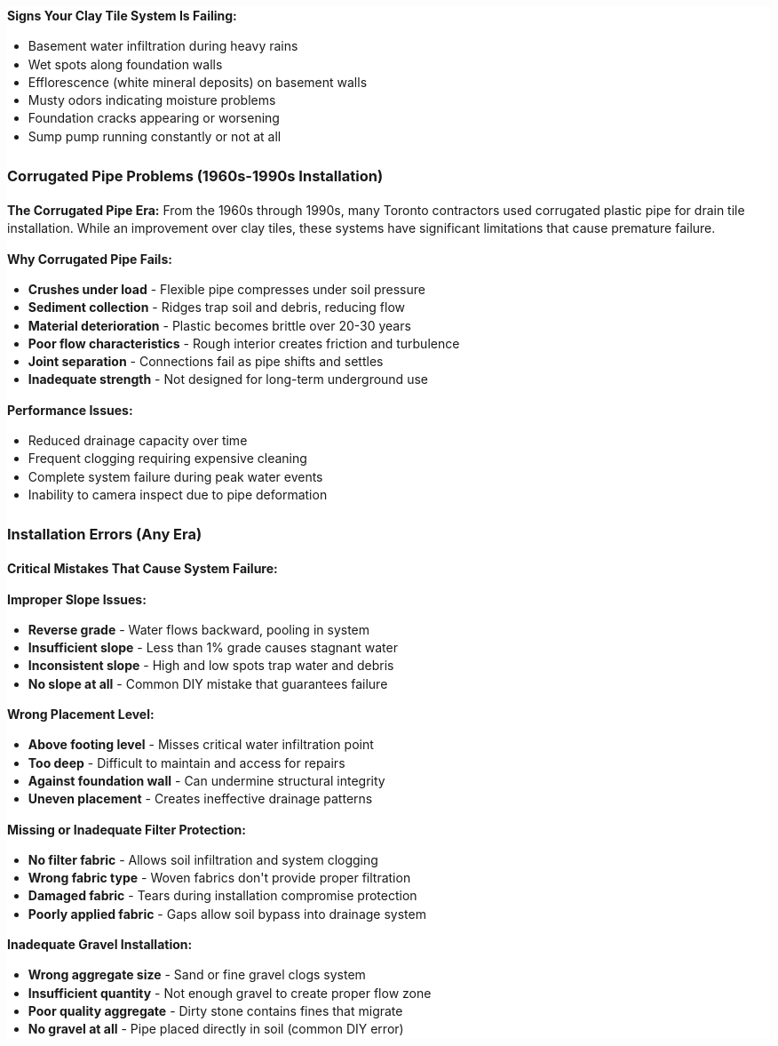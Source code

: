 **Signs Your Clay Tile System Is Failing:**
- Basement water infiltration during heavy rains
- Wet spots along foundation walls
- Efflorescence (white mineral deposits) on basement walls
- Musty odors indicating moisture problems
- Foundation cracks appearing or worsening
- Sump pump running constantly or not at all

### Corrugated Pipe Problems (1960s-1990s Installation)

**The Corrugated Pipe Era:**
From the 1960s through 1990s, many Toronto contractors used corrugated plastic pipe for drain tile installation. While an improvement over clay tiles, these systems have significant limitations that cause premature failure.

**Why Corrugated Pipe Fails:**
- **Crushes under load** - Flexible pipe compresses under soil pressure
- **Sediment collection** - Ridges trap soil and debris, reducing flow
- **Material deterioration** - Plastic becomes brittle over 20-30 years
- **Poor flow characteristics** - Rough interior creates friction and turbulence
- **Joint separation** - Connections fail as pipe shifts and settles
- **Inadequate strength** - Not designed for long-term underground use

**Performance Issues:**
- Reduced drainage capacity over time
- Frequent clogging requiring expensive cleaning
- Complete system failure during peak water events
- Inability to camera inspect due to pipe deformation

### Installation Errors (Any Era)

**Critical Mistakes That Cause System Failure:**

**Improper Slope Issues:**
- **Reverse grade** - Water flows backward, pooling in system
- **Insufficient slope** - Less than 1% grade causes stagnant water
- **Inconsistent slope** - High and low spots trap water and debris
- **No slope at all** - Common DIY mistake that guarantees failure

**Wrong Placement Level:**
- **Above footing level** - Misses critical water infiltration point
- **Too deep** - Difficult to maintain and access for repairs
- **Against foundation wall** - Can undermine structural integrity
- **Uneven placement** - Creates ineffective drainage patterns

**Missing or Inadequate Filter Protection:**
- **No filter fabric** - Allows soil infiltration and system clogging
- **Wrong fabric type** - Woven fabrics don't provide proper filtration
- **Damaged fabric** - Tears during installation compromise protection
- **Poorly applied fabric** - Gaps allow soil bypass into drainage system

**Inadequate Gravel Installation:**
- **Wrong aggregate size** - Sand or fine gravel clogs system
- **Insufficient quantity** - Not enough gravel to create proper flow zone
- **Poor quality aggregate** - Dirty stone contains fines that migrate
- **No gravel at all** - Pipe placed directly in soil (common DIY error)
